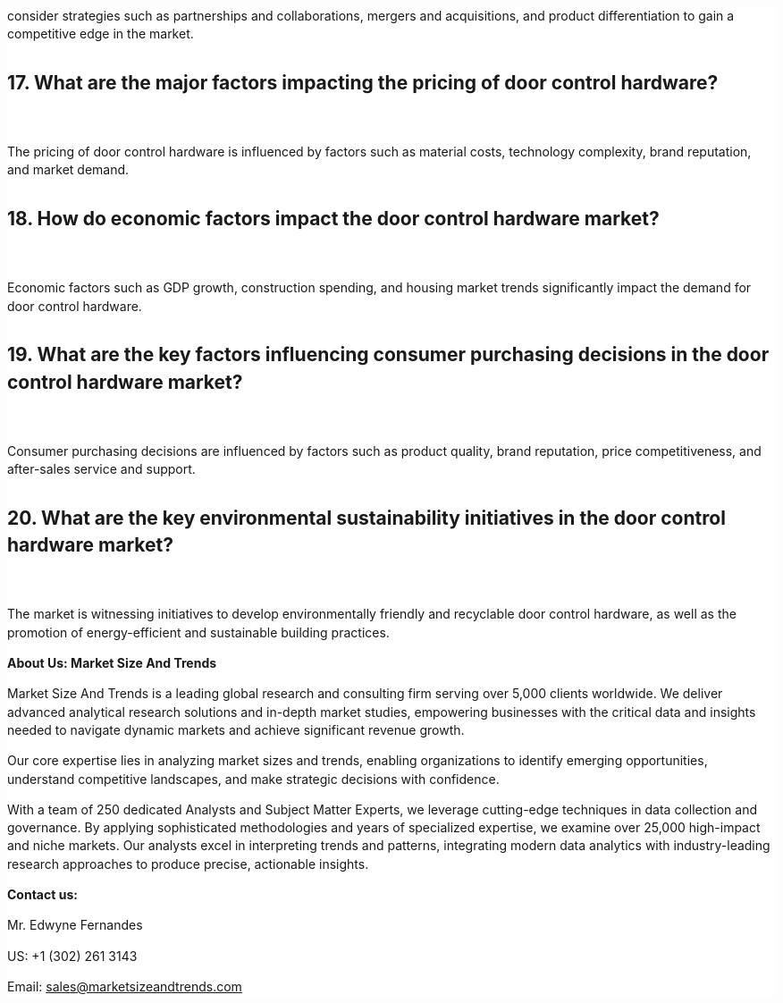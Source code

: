 consider strategies such as partnerships and collaborations, mergers and acquisitions, and product differentiation to gain a competitive edge in the market.</p><h2>17. What are the major factors impacting the pricing of door control hardware?</h2><p>&nbsp;</p><p>The pricing of door control hardware is influenced by factors such as material costs, technology complexity, brand reputation, and market demand.</p><h2>18. How do economic factors impact the door control hardware market?</h2><p>&nbsp;</p><p>Economic factors such as GDP growth, construction spending, and housing market trends significantly impact the demand for door control hardware.</p><h2>19. What are the key factors influencing consumer purchasing decisions in the door control hardware market?</h2><p>&nbsp;</p><p>Consumer purchasing decisions are influenced by factors such as product quality, brand reputation, price competitiveness, and after-sales service and support.</p><h2>20. What are the key environmental sustainability initiatives in the door control hardware market?</h2><p>&nbsp;</p><p>The market is witnessing initiatives to develop environmentally friendly and recyclable door control hardware, as well as the promotion of energy-efficient and sustainable building practices.</p></body></html></p><p><strong>About Us:&nbsp;Market Size And Trends</strong></p><p>Market Size And Trends&nbsp;is a leading global research and consulting firm serving over 5,000 clients worldwide. We deliver advanced analytical research solutions and in-depth market studies, empowering businesses with the critical data and insights needed to navigate dynamic markets and achieve significant revenue growth.</p><p>Our core expertise lies in analyzing market sizes and trends, enabling organizations to identify emerging opportunities, understand competitive landscapes, and make strategic decisions with confidence.</p><p>With a team of 250 dedicated Analysts and Subject Matter Experts, we leverage cutting-edge techniques in data collection and governance. By applying sophisticated methodologies and years of specialized expertise, we examine over 25,000 high-impact and niche markets. Our analysts excel in interpreting trends and patterns, integrating modern data analytics with industry-leading research approaches to produce precise, actionable insights.</p><p><strong>Contact us:</strong></p><p>Mr. Edwyne Fernandes</p><p>US: +1 (302) 261 3143</p><p>Email: <a href="mailto:sales@marketsizeandtrends.com">sales@marketsizeandtrends.com</a>&nbsp;</p>
